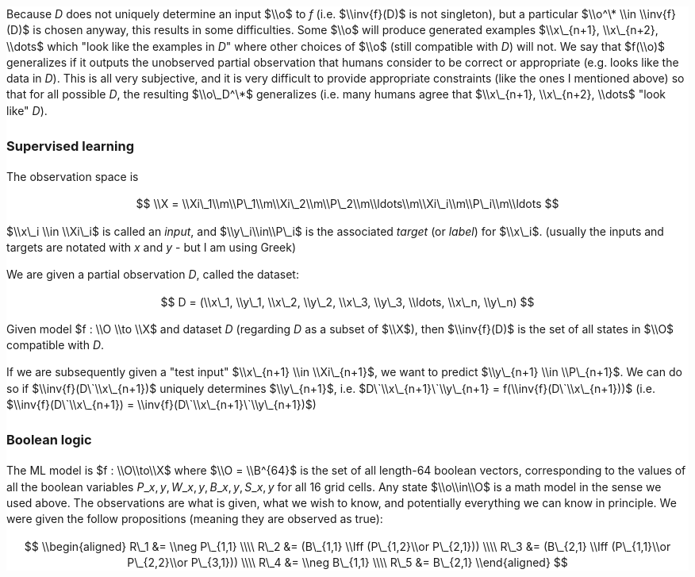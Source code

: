 Because $D$ does not uniquely determine an input $\\o$ to $f$ (i.e. $\\inv{f}(D)$ is not singleton), but a particular $\\o^\* \\in \\inv{f}(D)$ is chosen anyway, this results in some difficulties. Some $\\o$ will produce generated examples $\\x\_{n+1}, \\x\_{n+2}, \\dots$ which "look like the examples in $D$" where other choices of $\\o$ (still compatible with $D$) will not. We say that $f(\\o)$ generalizes if it outputs the unobserved partial observation that humans consider to be correct or appropriate (e.g. looks like the data in $D$). This is all very subjective, and it is very difficult to provide appropriate constraints (like the ones I mentioned above) so that for all possible $D$, the resulting $\\o\_D^\*$ generalizes (i.e. many humans agree that $\\x\_{n+1}, \\x\_{n+2}, \\dots$ "look like" $D$).



### Supervised learning
The observation space is 

$$
\\X = \\Xi\_1\\m\\P\_1\\m\\Xi\_2\\m\\P\_2\\m\\ldots\\m\\Xi\_i\\m\\P\_i\\m\\ldots
$$

$\\x\_i \\in \\Xi\_i$ is called an *input*, and $\\y\_i\\in\\P\_i$ is the associated *target* (or *label*) for $\\x\_i$. (usually the inputs and targets are notated with $x$ and $y$ - but I am using Greek)

We are given a partial observation $D$, called the dataset:

$$
D = (\\x\_1, \\y\_1, \\x\_2, \\y\_2, \\x\_3, \\y\_3, \\ldots, \\x\_n, \\y\_n)
$$

Given model $f : \\O \\to \\X$ and dataset $D$ (regarding $D$ as a subset of $\\X$), then $\\inv{f}(D)$ is the set of all states in $\\O$ compatible with $D$. 

If we are subsequently given a "test input" $\\x\_{n+1} \\in \\Xi\_{n+1}$, we want to predict $\\y\_{n+1} \\in \\P\_{n+1}$. We can do so if $\\inv{f}(D\`\\x\_{n+1})$ uniquely determines $\\y\_{n+1}$, i.e. $D\`\\x\_{n+1}\`\\y\_{n+1} = f(\\inv{f}(D\`\\x\_{n+1}))$ (i.e. $\\inv{f}(D\`\\x\_{n+1}) = \\inv{f}(D\`\\x\_{n+1}\`\\y\_{n+1})$)





### Boolean logic

The ML model is $f : \\O\\to\\X$ where $\\O = \\B^{64}$ is the set of all length-64 boolean vectors, corresponding to the values of all the boolean variables $P\_{x,y},W\_{x,y},B\_{x,y},S\_{x,y}$ for all 16 grid cells. Any state $\\o\\in\\O$ is a math model in the sense we used above. The observations are what is given, what we wish to know, and potentially everything we can know in principle. We were given the follow propositions (meaning they are observed as true):

$$
\\begin{aligned}
R\_1 &= \\neg P\_{1,1} \\\\
R\_2 &= (B\_{1,1} \\Iff (P\_{1,2}\\or P\_{2,1})) \\\\
R\_3 &= (B\_{2,1} \\Iff (P\_{1,1}\\or P\_{2,2}\\or P\_{3,1})) \\\\
R\_4 &= \\neg B\_{1,1} \\\\
R\_5 &= B\_{2,1}
\\end{aligned}
$$
